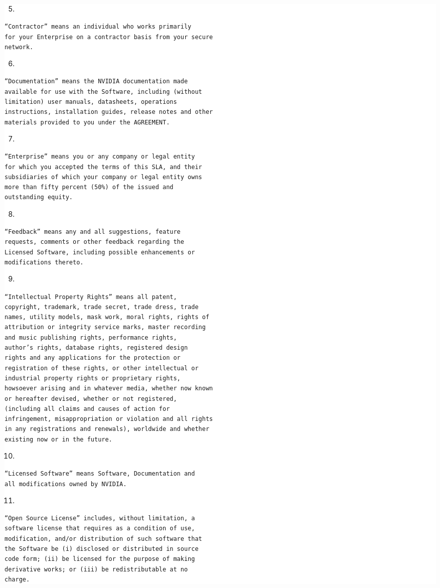   5. 

    “Contractor” means an individual who works primarily
    for your Enterprise on a contractor basis from your secure
    network.

  6. 

    “Documentation” means the NVIDIA documentation made
    available for use with the Software, including (without
    limitation) user manuals, datasheets, operations
    instructions, installation guides, release notes and other
    materials provided to you under the AGREEMENT.

  7. 

    “Enterprise” means you or any company or legal entity
    for which you accepted the terms of this SLA, and their
    subsidiaries of which your company or legal entity owns
    more than fifty percent (50%) of the issued and
    outstanding equity.

  8. 

    “Feedback” means any and all suggestions, feature
    requests, comments or other feedback regarding the
    Licensed Software, including possible enhancements or
    modifications thereto.

  9. 

    “Intellectual Property Rights” means all patent,
    copyright, trademark, trade secret, trade dress, trade
    names, utility models, mask work, moral rights, rights of
    attribution or integrity service marks, master recording
    and music publishing rights, performance rights,
    author’s rights, database rights, registered design
    rights and any applications for the protection or
    registration of these rights, or other intellectual or
    industrial property rights or proprietary rights,
    howsoever arising and in whatever media, whether now known
    or hereafter devised, whether or not registered,
    (including all claims and causes of action for
    infringement, misappropriation or violation and all rights
    in any registrations and renewals), worldwide and whether
    existing now or in the future.

  10. 

    “Licensed Software” means Software, Documentation and
    all modifications owned by NVIDIA.

  11. 

    “Open Source License” includes, without limitation, a
    software license that requires as a condition of use,
    modification, and/or distribution of such software that
    the Software be (i) disclosed or distributed in source
    code form; (ii) be licensed for the purpose of making
    derivative works; or (iii) be redistributable at no
    charge.
